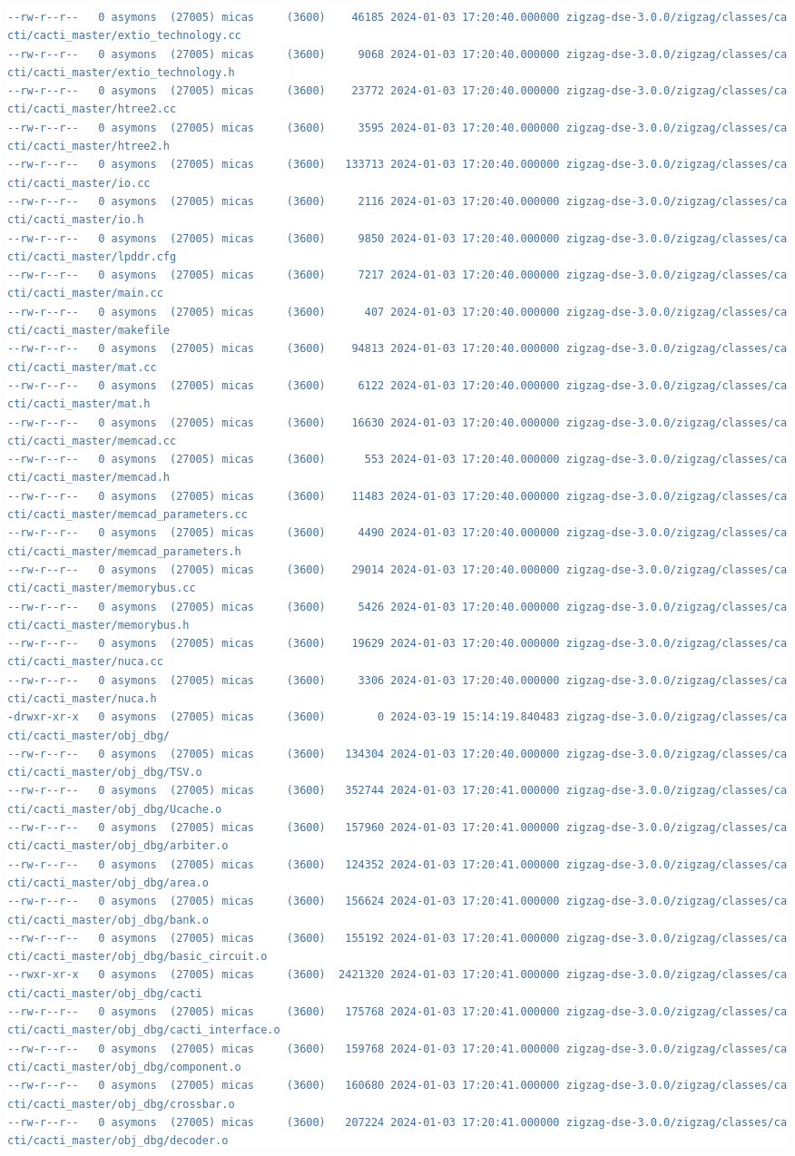 ```diff
--rw-r--r--   0 asymons  (27005) micas     (3600)    46185 2024-01-03 17:20:40.000000 zigzag-dse-3.0.0/zigzag/classes/cacti/cacti_master/extio_technology.cc
--rw-r--r--   0 asymons  (27005) micas     (3600)     9068 2024-01-03 17:20:40.000000 zigzag-dse-3.0.0/zigzag/classes/cacti/cacti_master/extio_technology.h
--rw-r--r--   0 asymons  (27005) micas     (3600)    23772 2024-01-03 17:20:40.000000 zigzag-dse-3.0.0/zigzag/classes/cacti/cacti_master/htree2.cc
--rw-r--r--   0 asymons  (27005) micas     (3600)     3595 2024-01-03 17:20:40.000000 zigzag-dse-3.0.0/zigzag/classes/cacti/cacti_master/htree2.h
--rw-r--r--   0 asymons  (27005) micas     (3600)   133713 2024-01-03 17:20:40.000000 zigzag-dse-3.0.0/zigzag/classes/cacti/cacti_master/io.cc
--rw-r--r--   0 asymons  (27005) micas     (3600)     2116 2024-01-03 17:20:40.000000 zigzag-dse-3.0.0/zigzag/classes/cacti/cacti_master/io.h
--rw-r--r--   0 asymons  (27005) micas     (3600)     9850 2024-01-03 17:20:40.000000 zigzag-dse-3.0.0/zigzag/classes/cacti/cacti_master/lpddr.cfg
--rw-r--r--   0 asymons  (27005) micas     (3600)     7217 2024-01-03 17:20:40.000000 zigzag-dse-3.0.0/zigzag/classes/cacti/cacti_master/main.cc
--rw-r--r--   0 asymons  (27005) micas     (3600)      407 2024-01-03 17:20:40.000000 zigzag-dse-3.0.0/zigzag/classes/cacti/cacti_master/makefile
--rw-r--r--   0 asymons  (27005) micas     (3600)    94813 2024-01-03 17:20:40.000000 zigzag-dse-3.0.0/zigzag/classes/cacti/cacti_master/mat.cc
--rw-r--r--   0 asymons  (27005) micas     (3600)     6122 2024-01-03 17:20:40.000000 zigzag-dse-3.0.0/zigzag/classes/cacti/cacti_master/mat.h
--rw-r--r--   0 asymons  (27005) micas     (3600)    16630 2024-01-03 17:20:40.000000 zigzag-dse-3.0.0/zigzag/classes/cacti/cacti_master/memcad.cc
--rw-r--r--   0 asymons  (27005) micas     (3600)      553 2024-01-03 17:20:40.000000 zigzag-dse-3.0.0/zigzag/classes/cacti/cacti_master/memcad.h
--rw-r--r--   0 asymons  (27005) micas     (3600)    11483 2024-01-03 17:20:40.000000 zigzag-dse-3.0.0/zigzag/classes/cacti/cacti_master/memcad_parameters.cc
--rw-r--r--   0 asymons  (27005) micas     (3600)     4490 2024-01-03 17:20:40.000000 zigzag-dse-3.0.0/zigzag/classes/cacti/cacti_master/memcad_parameters.h
--rw-r--r--   0 asymons  (27005) micas     (3600)    29014 2024-01-03 17:20:40.000000 zigzag-dse-3.0.0/zigzag/classes/cacti/cacti_master/memorybus.cc
--rw-r--r--   0 asymons  (27005) micas     (3600)     5426 2024-01-03 17:20:40.000000 zigzag-dse-3.0.0/zigzag/classes/cacti/cacti_master/memorybus.h
--rw-r--r--   0 asymons  (27005) micas     (3600)    19629 2024-01-03 17:20:40.000000 zigzag-dse-3.0.0/zigzag/classes/cacti/cacti_master/nuca.cc
--rw-r--r--   0 asymons  (27005) micas     (3600)     3306 2024-01-03 17:20:40.000000 zigzag-dse-3.0.0/zigzag/classes/cacti/cacti_master/nuca.h
-drwxr-xr-x   0 asymons  (27005) micas     (3600)        0 2024-03-19 15:14:19.840483 zigzag-dse-3.0.0/zigzag/classes/cacti/cacti_master/obj_dbg/
--rw-r--r--   0 asymons  (27005) micas     (3600)   134304 2024-01-03 17:20:40.000000 zigzag-dse-3.0.0/zigzag/classes/cacti/cacti_master/obj_dbg/TSV.o
--rw-r--r--   0 asymons  (27005) micas     (3600)   352744 2024-01-03 17:20:41.000000 zigzag-dse-3.0.0/zigzag/classes/cacti/cacti_master/obj_dbg/Ucache.o
--rw-r--r--   0 asymons  (27005) micas     (3600)   157960 2024-01-03 17:20:41.000000 zigzag-dse-3.0.0/zigzag/classes/cacti/cacti_master/obj_dbg/arbiter.o
--rw-r--r--   0 asymons  (27005) micas     (3600)   124352 2024-01-03 17:20:41.000000 zigzag-dse-3.0.0/zigzag/classes/cacti/cacti_master/obj_dbg/area.o
--rw-r--r--   0 asymons  (27005) micas     (3600)   156624 2024-01-03 17:20:41.000000 zigzag-dse-3.0.0/zigzag/classes/cacti/cacti_master/obj_dbg/bank.o
--rw-r--r--   0 asymons  (27005) micas     (3600)   155192 2024-01-03 17:20:41.000000 zigzag-dse-3.0.0/zigzag/classes/cacti/cacti_master/obj_dbg/basic_circuit.o
--rwxr-xr-x   0 asymons  (27005) micas     (3600)  2421320 2024-01-03 17:20:41.000000 zigzag-dse-3.0.0/zigzag/classes/cacti/cacti_master/obj_dbg/cacti
--rw-r--r--   0 asymons  (27005) micas     (3600)   175768 2024-01-03 17:20:41.000000 zigzag-dse-3.0.0/zigzag/classes/cacti/cacti_master/obj_dbg/cacti_interface.o
--rw-r--r--   0 asymons  (27005) micas     (3600)   159768 2024-01-03 17:20:41.000000 zigzag-dse-3.0.0/zigzag/classes/cacti/cacti_master/obj_dbg/component.o
--rw-r--r--   0 asymons  (27005) micas     (3600)   160680 2024-01-03 17:20:41.000000 zigzag-dse-3.0.0/zigzag/classes/cacti/cacti_master/obj_dbg/crossbar.o
--rw-r--r--   0 asymons  (27005) micas     (3600)   207224 2024-01-03 17:20:41.000000 zigzag-dse-3.0.0/zigzag/classes/cacti/cacti_master/obj_dbg/decoder.o
```
